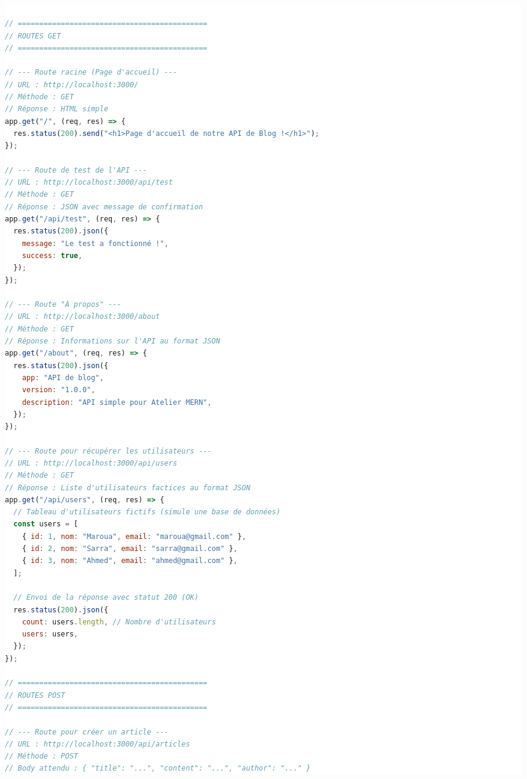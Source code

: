 ```javascript

// ============================================
// ROUTES GET
// ============================================

// --- Route racine (Page d'accueil) ---
// URL : http://localhost:3000/
// Méthode : GET
// Réponse : HTML simple
app.get("/", (req, res) => {
  res.status(200).send("<h1>Page d'accueil de notre API de Blog !</h1>");
});

// --- Route de test de l'API ---
// URL : http://localhost:3000/api/test
// Méthode : GET
// Réponse : JSON avec message de confirmation
app.get("/api/test", (req, res) => {
  res.status(200).json({
    message: "Le test a fonctionné !",
    success: true,
  });
});

// --- Route "À propos" ---
// URL : http://localhost:3000/about
// Méthode : GET
// Réponse : Informations sur l'API au format JSON
app.get("/about", (req, res) => {
  res.status(200).json({
    app: "API de blog",
    version: "1.0.0",
    description: "API simple pour Atelier MERN",
  });
});

// --- Route pour récupérer les utilisateurs ---
// URL : http://localhost:3000/api/users
// Méthode : GET
// Réponse : Liste d'utilisateurs factices au format JSON
app.get("/api/users", (req, res) => {
  // Tableau d'utilisateurs fictifs (simule une base de données)
  const users = [
    { id: 1, nom: "Maroua", email: "maroua@gmail.com" },
    { id: 2, nom: "Sarra", email: "sarra@gmail.com" },
    { id: 3, nom: "Ahmed", email: "ahmed@gmail.com" },
  ];

  // Envoi de la réponse avec statut 200 (OK)
  res.status(200).json({
    count: users.length, // Nombre d'utilisateurs
    users: users,
  });
});

// ============================================
// ROUTES POST
// ============================================

// --- Route pour créer un article ---
// URL : http://localhost:3000/api/articles
// Méthode : POST
// Body attendu : { "title": "...", "content": "...", "author": "..." }
```
